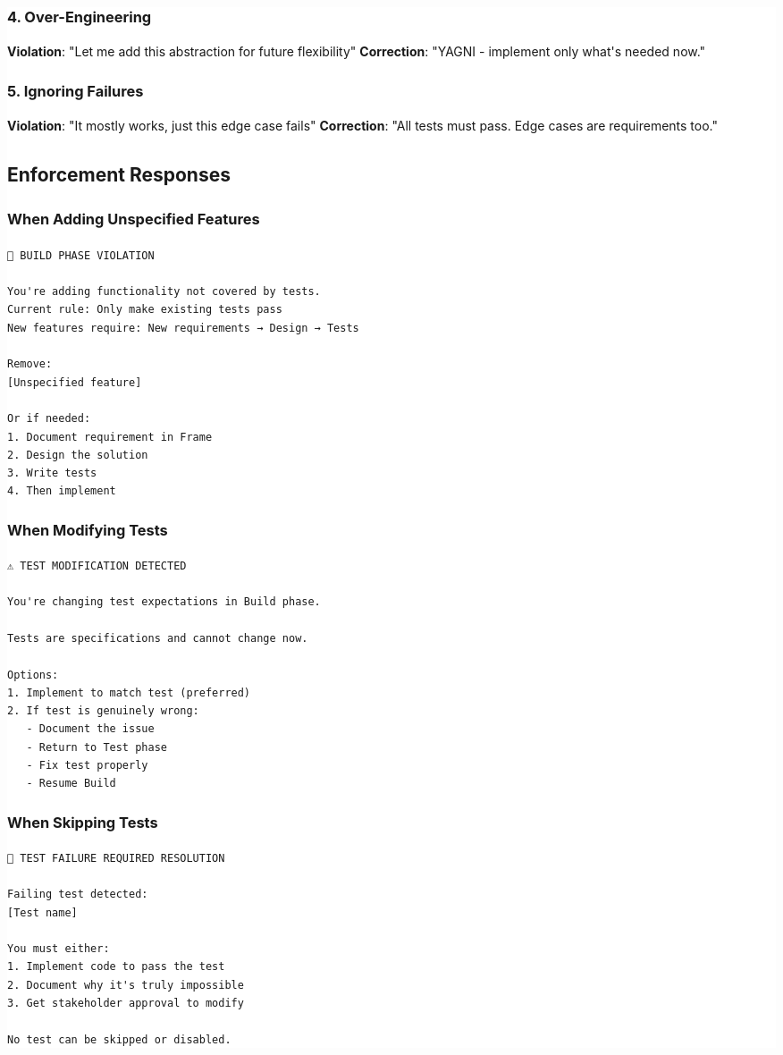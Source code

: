 ### 4. Over-Engineering
**Violation**: "Let me add this abstraction for future flexibility"
**Correction**: "YAGNI - implement only what's needed now."

### 5. Ignoring Failures
**Violation**: "It mostly works, just this edge case fails"
**Correction**: "All tests must pass. Edge cases are requirements too."

## Enforcement Responses

### When Adding Unspecified Features

```
🚫 BUILD PHASE VIOLATION

You're adding functionality not covered by tests.
Current rule: Only make existing tests pass
New features require: New requirements → Design → Tests

Remove:
[Unspecified feature]

Or if needed:
1. Document requirement in Frame
2. Design the solution
3. Write tests
4. Then implement
```

### When Modifying Tests

```
⚠️ TEST MODIFICATION DETECTED

You're changing test expectations in Build phase.

Tests are specifications and cannot change now.

Options:
1. Implement to match test (preferred)
2. If test is genuinely wrong:
   - Document the issue
   - Return to Test phase
   - Fix test properly
   - Resume Build
```

### When Skipping Tests

```
🔴 TEST FAILURE REQUIRED RESOLUTION

Failing test detected:
[Test name]

You must either:
1. Implement code to pass the test
2. Document why it's truly impossible
3. Get stakeholder approval to modify

No test can be skipped or disabled.
```
